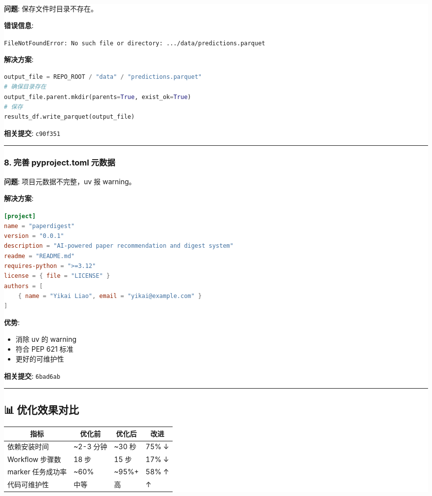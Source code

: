 **问题**: 保存文件时目录不存在。

**错误信息**:
```
FileNotFoundError: No such file or directory: .../data/predictions.parquet
```

**解决方案**:
```python
output_file = REPO_ROOT / "data" / "predictions.parquet"
# 确保目录存在
output_file.parent.mkdir(parents=True, exist_ok=True)
# 保存
results_df.write_parquet(output_file)
```

**相关提交**: `c90f351`

---

### 8. 完善 pyproject.toml 元数据

**问题**: 项目元数据不完整，uv 报 warning。

**解决方案**:
```toml
[project]
name = "paperdigest"
version = "0.0.1"
description = "AI-powered paper recommendation and digest system"
readme = "README.md"
requires-python = ">=3.12"
license = { file = "LICENSE" }
authors = [
    { name = "Yikai Liao", email = "yikai@example.com" }
]
```

**优势**:
- 消除 uv 的 warning
- 符合 PEP 621 标准
- 更好的可维护性

**相关提交**: `6bad6ab`

---

## 📊 优化效果对比

| 指标 | 优化前 | 优化后 | 改进 |
|------|--------|--------|------|
| 依赖安装时间 | ~2-3 分钟 | ~30 秒 | 75% ↓ |
| Workflow 步骤数 | 18 步 | 15 步 | 17% ↓ |
| marker 任务成功率 | ~60% | ~95%+ | 58% ↑ |
| 代码可维护性 | 中等 | 高 | ↑ |
